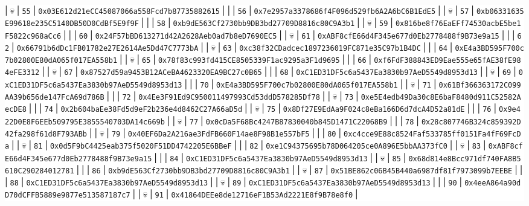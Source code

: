| 💀 | `55` | `0x03E612d21eCC45087066a558Fcd7b87735882615` |
|  | `56` | `0x7e2957a3378686f4F096d529fb6A2A6bC6B1EdE5` |
| 💀 | `57` | `0xb06331635E99618e235C5140DB50D0CdBf5E9f9F` |
|  | `58` | `0xb9dE563Cf2730bb9DB3bd27709D8816c80C9A3b1` |
| 💀 | `59` | `0x816be8f76EaEFf74530acbE5be1F5822c968aCc6` |
|  | `60` | `0x24F57bBD613271d42A2628Aeb0ad7b8eD7690EC5` |
| 💀 | `61` | `0xABF8cfE66d4F345e677d0Eb2778488f9B73e9a15` |
|  | `62` | `0x66791b6dDc1FB01782e27E2614Ae5Dd47C7773bA` |
| 💀 | `63` | `0xc38f32CDadcec1897236019FC871e35C97b1B4DC` |
|  | `64` | `0xE4a3BD595F700c7b02800E80dA065f017EA558b1` |
| 💀 | `65` | `0x78f83c993fd415CE8505339F1ac9295a3F1d9695` |
|  | `66` | `0xf6FdF388843ED9Eae555e65fAE38fE984eFE3312` |
| 💀 | `67` | `0x87527d59a9453B12ACeBA4623320EA9BC27c0B65` |
|  | `68` | `0xC1ED31DF5c6a5437Ea3830b97AeD5549d8953d13` |
| 💀 | `69` | `0xC1ED31DF5c6a5437Ea3830b97AeD5549d8953d13` |
|  | `70` | `0xE4a3BD595F700c7b02800E80dA065f017EA558b1` |
| 💀 | `71` | `0x61Bf366363172C099AA39b656de147FcA69d786B` |
|  | `72` | `0x4Ee3F91Ed9C950011497993Cd53ddD578285Df78` |
| 💀 | `73` | `0xe5E4edb49Da30c8E6baF8480d911C52582AecDE8` |
|  | `74` | `0x2b604baEe38Fd5d9eF2b236e4d8462C27A66aD5d` |
| 💀 | `75` | `0x8Df27E9EdAa9F024c8eBa166D6d7dcA4D52a81dE` |
|  | `76` | `0x9e422D0E8F6EEb509795E3855540703DA14c669b` |
| 💀 | `77` | `0x0cDa5F68Bc4247B87830040b845D1471C22068B9` |
|  | `78` | `0x28c807746B324c859392D42fa298f61d8F793ABb` |
| 💀 | `79` | `0x40EF6Da2A216ae3FdFB660F14ae8F98B1e557bF5` |
|  | `80` | `0xc4cce9E88c8524Faf533785ff0151Fa4fF69FcDa` |
| 💀 | `81` | `0x0d5F9bC4425eab375f5020F51DD4742205E6BBeF` |
|  | `82` | `0xe1C94375695b78D064205ce0A896E5bbAA373fC0` |
| 💀 | `83` | `0xABF8cfE66d4F345e677d0Eb2778488f9B73e9a15` |
|  | `84` | `0xC1ED31DF5c6a5437Ea3830b97AeD5549d8953d13` |
| 💀 | `85` | `0x68d814e8Bcc971df740FA8B5610C290284012781` |
|  | `86` | `0xb9dE563Cf2730bb9DB3bd27709D8816c80C9A3b1` |
| 💀 | `87` | `0x51BE862c06B45B440a6987df81f7973099b7EEBE` |
|  | `88` | `0xC1ED31DF5c6a5437Ea3830b97AeD5549d8953d13` |
| 💀 | `89` | `0xC1ED31DF5c6a5437Ea3830b97AeD5549d8953d13` |
|  | `90` | `0x4eeA864a90dD70dCFFB5889e9877e513587187c7` |
| 💀 | `91` | `0x41864DEEe8de12716eF1B53Ad2221E8f9B78e8f0` |